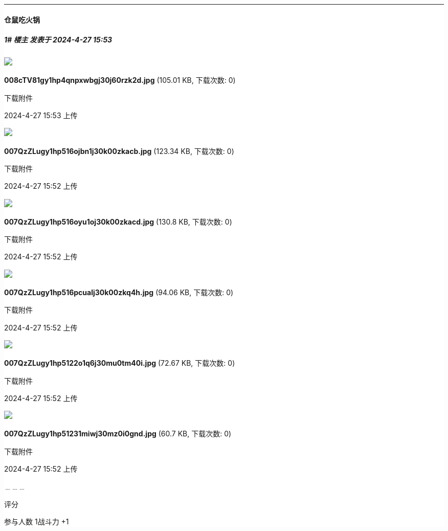 ﻿
*****

####  仓鼠吃火锅  
##### 1#       楼主       发表于 2024-4-27 15:53

<img src="https://img.saraba1st.com/forum/202404/27/155330iduf3uur1zh952yd.jpg" referrerpolicy="no-referrer">

<strong>008cTV81gy1hp4qnpxwbgj30j60rzk2d.jpg</strong> (105.01 KB, 下载次数: 0)

下载附件

2024-4-27 15:53 上传

<img src="https://img.saraba1st.com/forum/202404/27/155241ypqyhx955yk4phss.jpg" referrerpolicy="no-referrer">

<strong>007QzZLugy1hp516ojbn1j30k00zkacb.jpg</strong> (123.34 KB, 下载次数: 0)

下载附件

2024-4-27 15:52 上传

<img src="https://img.saraba1st.com/forum/202404/27/155244redo4bawkao8zlu7.jpg" referrerpolicy="no-referrer">

<strong>007QzZLugy1hp516oyu1oj30k00zkacd.jpg</strong> (130.8 KB, 下载次数: 0)

下载附件

2024-4-27 15:52 上传

<img src="https://img.saraba1st.com/forum/202404/27/155247vx7mb7jcza077bdp.jpg" referrerpolicy="no-referrer">

<strong>007QzZLugy1hp516pcualj30k00zkq4h.jpg</strong> (94.06 KB, 下载次数: 0)

下载附件

2024-4-27 15:52 上传

<img src="https://img.saraba1st.com/forum/202404/27/155250cmlc5monpfnm85cn.jpg" referrerpolicy="no-referrer">

<strong>007QzZLugy1hp5122o1q6j30mu0tm40i.jpg</strong> (72.67 KB, 下载次数: 0)

下载附件

2024-4-27 15:52 上传

<img src="https://img.saraba1st.com/forum/202404/27/155252z71712mmza4jmsdr.jpg" referrerpolicy="no-referrer">

<strong>007QzZLugy1hp51231miwj30mz0i0gnd.jpg</strong> (60.7 KB, 下载次数: 0)

下载附件

2024-4-27 15:52 上传

﹍﹍﹍

评分

 参与人数 1战斗力 +1
